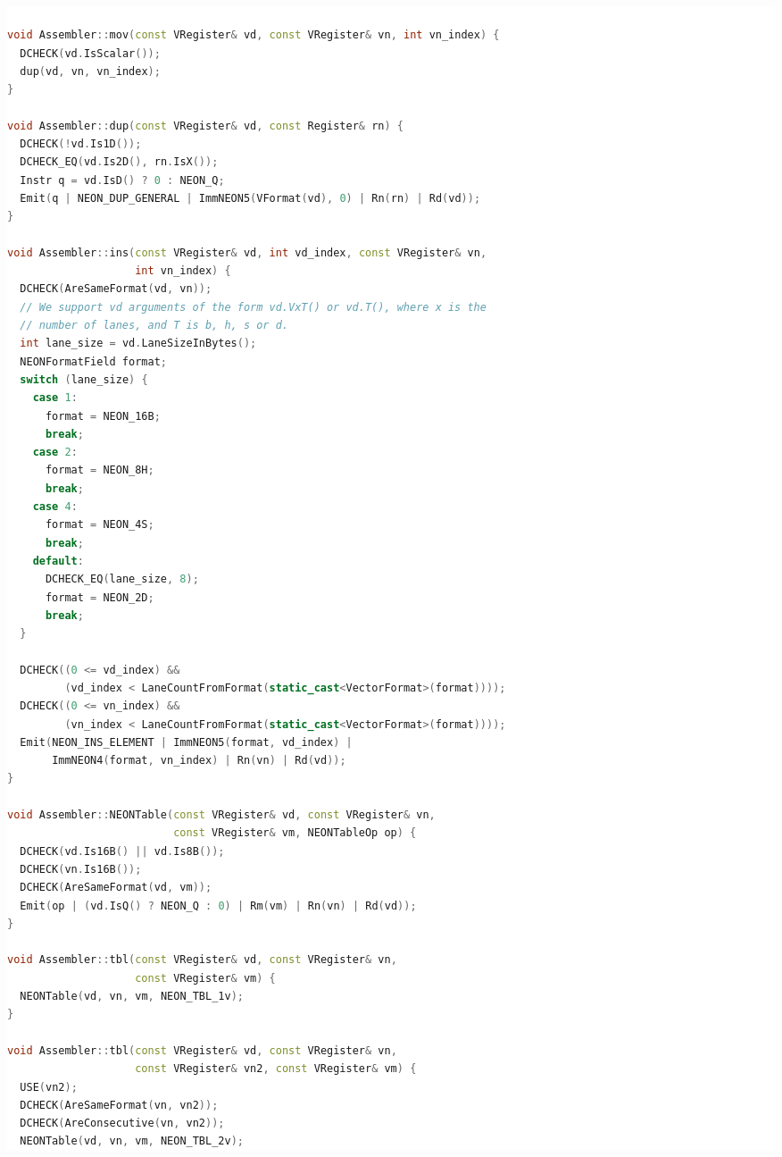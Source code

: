 ```cpp

void Assembler::mov(const VRegister& vd, const VRegister& vn, int vn_index) {
  DCHECK(vd.IsScalar());
  dup(vd, vn, vn_index);
}

void Assembler::dup(const VRegister& vd, const Register& rn) {
  DCHECK(!vd.Is1D());
  DCHECK_EQ(vd.Is2D(), rn.IsX());
  Instr q = vd.IsD() ? 0 : NEON_Q;
  Emit(q | NEON_DUP_GENERAL | ImmNEON5(VFormat(vd), 0) | Rn(rn) | Rd(vd));
}

void Assembler::ins(const VRegister& vd, int vd_index, const VRegister& vn,
                    int vn_index) {
  DCHECK(AreSameFormat(vd, vn));
  // We support vd arguments of the form vd.VxT() or vd.T(), where x is the
  // number of lanes, and T is b, h, s or d.
  int lane_size = vd.LaneSizeInBytes();
  NEONFormatField format;
  switch (lane_size) {
    case 1:
      format = NEON_16B;
      break;
    case 2:
      format = NEON_8H;
      break;
    case 4:
      format = NEON_4S;
      break;
    default:
      DCHECK_EQ(lane_size, 8);
      format = NEON_2D;
      break;
  }

  DCHECK((0 <= vd_index) &&
         (vd_index < LaneCountFromFormat(static_cast<VectorFormat>(format))));
  DCHECK((0 <= vn_index) &&
         (vn_index < LaneCountFromFormat(static_cast<VectorFormat>(format))));
  Emit(NEON_INS_ELEMENT | ImmNEON5(format, vd_index) |
       ImmNEON4(format, vn_index) | Rn(vn) | Rd(vd));
}

void Assembler::NEONTable(const VRegister& vd, const VRegister& vn,
                          const VRegister& vm, NEONTableOp op) {
  DCHECK(vd.Is16B() || vd.Is8B());
  DCHECK(vn.Is16B());
  DCHECK(AreSameFormat(vd, vm));
  Emit(op | (vd.IsQ() ? NEON_Q : 0) | Rm(vm) | Rn(vn) | Rd(vd));
}

void Assembler::tbl(const VRegister& vd, const VRegister& vn,
                    const VRegister& vm) {
  NEONTable(vd, vn, vm, NEON_TBL_1v);
}

void Assembler::tbl(const VRegister& vd, const VRegister& vn,
                    const VRegister& vn2, const VRegister& vm) {
  USE(vn2);
  DCHECK(AreSameFormat(vn, vn2));
  DCHECK(AreConsecutive(vn, vn2));
  NEONTable(vd, vn, vm, NEON_TBL_2v);
```